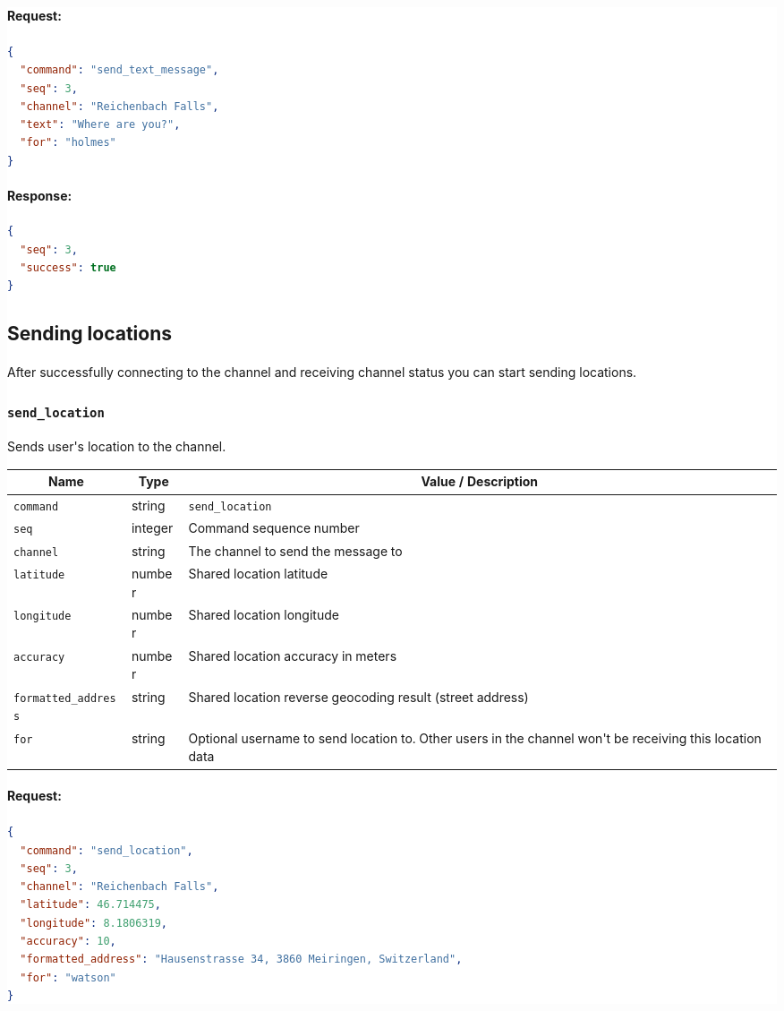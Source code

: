 #### Request:
```json
{
  "command": "send_text_message",
  "seq": 3,
  "channel": "Reichenbach Falls",
  "text": "Where are you?",
  "for": "holmes"
}
```

#### Response:
```json
{
  "seq": 3,
  "success": true
}
```

## Sending  locations
After successfully connecting to the channel and receiving channel status you can start sending locations.

### `send_location`
Sends user's location to the channel.

| Name | Type | Value  / Description
|---|---|---
| `command` | string | `send_location`
| `seq` | integer | Command sequence number
| `channel` | string | The channel to send the message to
| `latitude` | number | Shared location latitude
| `longitude` | number | Shared location longitude
| `accuracy` | number | Shared location accuracy in meters
| `formatted_address` | string |  Shared location reverse geocoding result (street address)
| `for` | string | Optional username to send location to. Other users in the channel won't be receiving this location data 

#### Request:
```json
{
  "command": "send_location",
  "seq": 3,
  "channel": "Reichenbach Falls",
  "latitude": 46.714475,
  "longitude": 8.1806319,
  "accuracy": 10,
  "formatted_address": "Hausenstrasse 34, 3860 Meiringen, Switzerland",
  "for": "watson"
}
```

